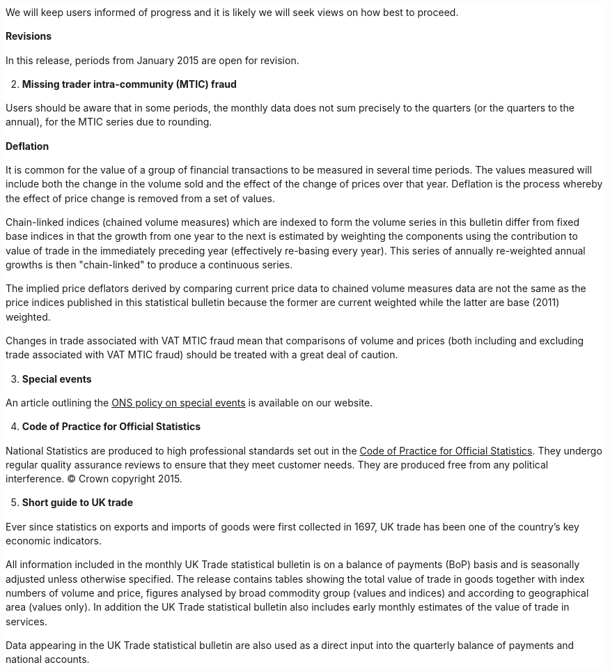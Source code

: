  We will keep users informed of progress and it is likely we will seek views on how best to proceed.
 
 **Revisions**
 
 In this release, periods from January 2015 are open for revision.
 
 2. **Missing trader intra-community (MTIC) fraud**
 
 Users should be aware that in some periods, the monthly data does not sum precisely to the quarters (or the quarters to the annual), for the MTIC series due to rounding.
 
 **Deflation**
 
 It is common for the value of a group of financial transactions to be measured in several time periods. The values measured will include both the change in the volume sold and the effect of the change of prices over that year. Deflation is the process whereby the effect of price change is removed from a set of values.
 
 Chain-linked indices (chained volume measures) which are indexed to form the volume series in this bulletin differ from fixed base indices in that the growth from one year to the next is estimated by weighting the components using the contribution to value of trade in the immediately preceding year (effectively re-basing every year). This series of annually re-weighted annual growths is then "chain-linked" to produce a continuous series.
 
 The implied price deflators derived by comparing current price data to chained volume measures data are not the same as the price indices published in this statistical bulletin because the former are current weighted while the latter are base (2011) weighted.
 
 Changes in trade associated with VAT MTIC fraud mean that comparisons of volume and prices (both including and excluding trade associated with VAT MTIC fraud) should be treated with a great deal of caution.
 
 3. **Special events**
 
 An article outlining the [ONS policy on special events](http://www.ons.gov.uk/ons/guide-method/method-quality/general-methodology/special-events-group/index.html "ONS policy on special events") is available on our website.
 
 4. **Code of Practice for Official Statistics**
 
 National Statistics are produced to high professional standards set out in the [Code of Practice for Official Statistics](http://www.ons.gov.uk/ons/guide-method/the-national-statistics-standard/code-of-practice/index.html "Code of Practice - G&M"). They undergo regular quality assurance reviews to ensure that they meet customer needs. They are produced free from any political interference. © Crown copyright 2015.
 
 5. **Short guide to UK trade**
 
 Ever since statistics on exports and imports of goods were first collected in 1697, UK trade has been one of the country’s key economic indicators.
 
 All information included in the monthly UK Trade statistical bulletin is on a balance of payments (BoP) basis and is seasonally adjusted unless otherwise specified. The release contains tables showing the total value of trade in goods together with index numbers of volume and price, figures analysed by broad commodity group (values and indices) and according to geographical area (values only). In addition the UK Trade statistical bulletin also includes early monthly estimates of the value of trade in services.
 
 Data appearing in the UK Trade statistical bulletin are also used as a direct input into the quarterly balance of payments and national accounts.
 